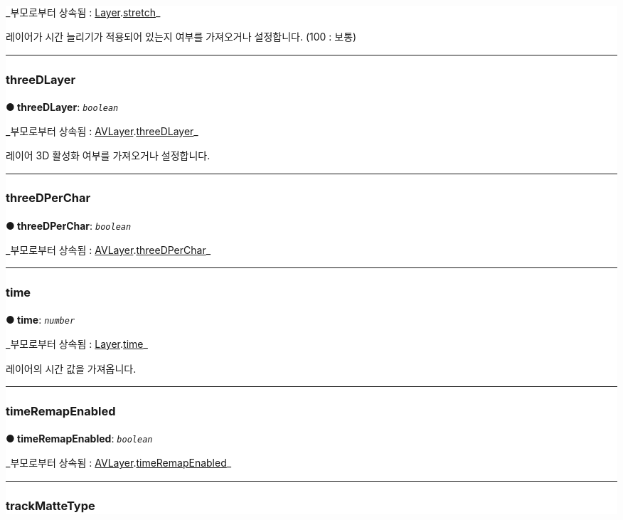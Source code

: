 \_부모로부터 상속됨 : [Layer](/javascript-api/api/layer/layer-class.md).[stretch](/javascript-api/api/layer/layer-class.md#stretch)\_

레이어가 시간 늘리기가 적용되어 있는지 여부를 가져오거나 설정합니다. (100 : 보통)

---

<a id="threedlayer"></a>

### threeDLayer

**● threeDLayer**: _`boolean`_

\_부모로부터 상속됨 : [AVLayer](/javascript-api/api/layer/avlayer-class.md).[threeDLayer](/javascript-api/api/layer/avlayer-class.md#threedlayer)\_

레이어 3D 활성화 여부를 가져오거나 설정합니다.

---

<a id="threedperchar"></a>

### threeDPerChar

**● threeDPerChar**: _`boolean`_

\_부모로부터 상속됨 : [AVLayer](/javascript-api/api/layer/avlayer-class.md).[threeDPerChar](/javascript-api/api/layer/avlayer-class.md#threedperchar)\_

---

<a id="time"></a>

### time

**● time**: _`number`_

\_부모로부터 상속됨 : [Layer](/javascript-api/api/layer/layer-class.md).[time](/javascript-api/api/layer/layer-class.md#time)\_

레이어의 시간 값을 가져옵니다.

---

<a id="timeremapenabled"></a>

### timeRemapEnabled

**● timeRemapEnabled**: _`boolean`_

\_부모로부터 상속됨 : [AVLayer](/javascript-api/api/layer/avlayer-class.md).[timeRemapEnabled](/javascript-api/api/layer/avlayer-class.md#timeremapenabled)\_

---

<a id="trackmattetype"></a>

### trackMatteType
